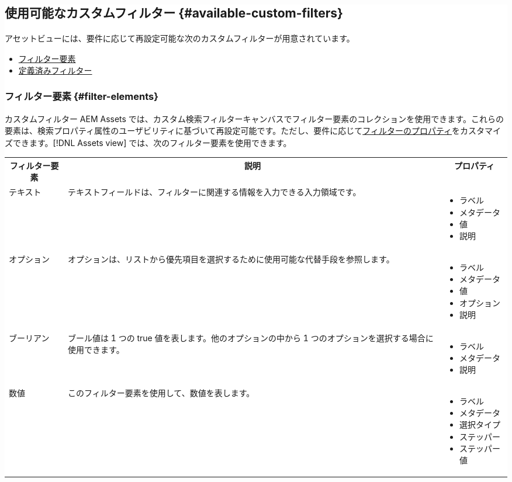 ## 使用可能なカスタムフィルター {#available-custom-filters}

アセットビューには、要件に応じて再設定可能な次のカスタムフィルターが用意されています。

* [フィルター要素](#filter-elements)
* [定義済みフィルター](#preconfigured-filters)

### フィルター要素 {#filter-elements}

カスタムフィルター AEM Assets では、カスタム検索フィルターキャンバスでフィルター要素のコレクションを使用できます。これらの要素は、検索プロパティ属性のユーザビリティに基づいて再設定可能です。ただし、要件に応じて[フィルターのプロパティ](#filter-properties)をカスタマイズできます。[!DNL Assets view] では、次のフィルター要素を使用できます。

<table>
    <tr>
        <th>フィルター要素</th>
        <th>説明</th>
        <th>プロパティ</th>
    </tr>
    <tr>
        <td>テキスト</td>
        <td>テキストフィールドは、フィルターに関連する情報を入力できる入力領域です。</td>
        <td>
            <ul>
                <li>ラベル
                <li>メタデータ
                <li>値
                <li>説明
            </ul>
        </td>
    </tr>
    <tr>
        <td>オプション</td>
        <td>オプションは、リストから優先項目を選択するために使用可能な代替手段を参照します。</td>
        <td>
            <ul>
                <li>ラベル
                <li>メタデータ
                <li>値
                <li>オプション
                <li>説明
            </ul>
        </td>
    </tr>
    <tr>
        <td>ブーリアン</td>
        <td>ブール値は 1 つの true 値を表します。他のオプションの中から 1 つのオプションを選択する場合に使用できます。</td>
        <td>
            <ul>
                <li>ラベル
                <li>メタデータ
                <li>説明
            </ul>
        </td>
    </tr>
    <tr>
        <td>数値</td>
        <td>このフィルター要素を使用して、数値を表します。</td>
        <td>
            <ul>
                <li>ラベル
                <li>メタデータ
                <li>選択タイプ
                <li>ステッパー
                <li>ステッパー値